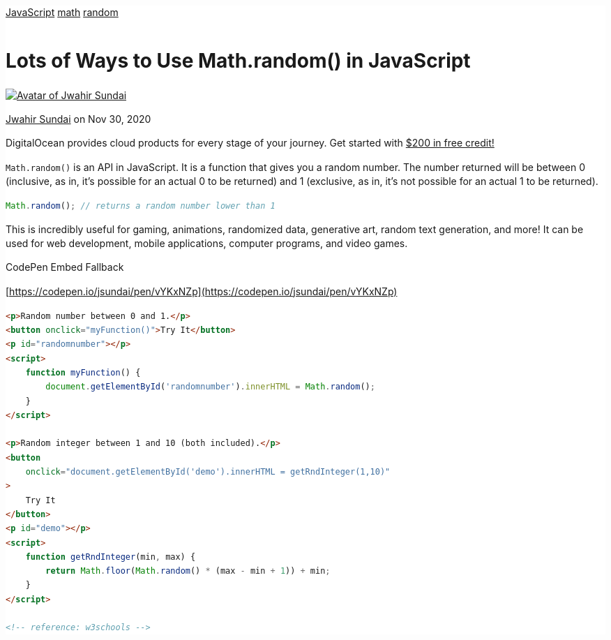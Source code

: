 [JavaScript](https://css-tricks.com/tag/javascript/) [math](https://css-tricks.com/tag/math/) [random](https://css-tricks.com/tag/random/)

# Lots of Ways to Use Math.random() in JavaScript

[![Avatar of Jwahir Sundai](https://css-tricks.com/wp-content/uploads/2020/11/2m3kcqcZ7sl5xgLJtoXh0bw-80x80.jpeg)](https://css-tricks.com/author/jwahirksundai/)

[Jwahir Sundai](https://css-tricks.com/author/jwahirksundai/) on Nov 30, 2020

DigitalOcean provides cloud products for every stage of your journey. Get started with [$200 in free credit!](https://try.digitalocean.com/css-tricks/?utm_medium=content_acq&utm_source=css-tricks&utm_campaign=global_brand_ad_en&utm_content=conversion_prearticle_everystage)

`Math.random()` is an API in JavaScript. It is a function that gives you a random number. The number returned will be between 0 (inclusive, as in, it’s possible for an actual 0 to be returned) and 1 (exclusive, as in, it’s not possible for an actual 1 to be returned).

```javascript
Math.random(); // returns a random number lower than 1
```

This is incredibly useful for gaming, animations, randomized data, generative art, random text generation, and more! It can be used for web development, mobile applications, computer programs, and video games.

CodePen Embed Fallback

[https://codepen.io/jsundai/pen/vYKxNZp](https://codepen.io/jsundai/pen/vYKxNZp)

```html
<p>Random number between 0 and 1.</p>
<button onclick="myFunction()">Try It</button>
<p id="randomnumber"></p>
<script>
    function myFunction() {
        document.getElementById('randomnumber').innerHTML = Math.random();
    }
</script>

<p>Random integer between 1 and 10 (both included).</p>
<button
    onclick="document.getElementById('demo').innerHTML = getRndInteger(1,10)"
>
    Try It
</button>
<p id="demo"></p>
<script>
    function getRndInteger(min, max) {
        return Math.floor(Math.random() * (max - min + 1)) + min;
    }
</script>

<!-- reference: w3schools -->
```
